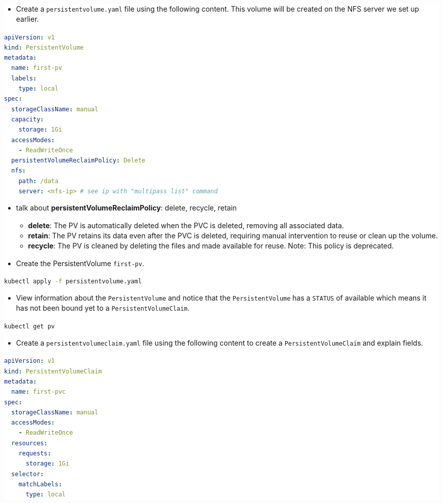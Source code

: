 - Create a `persistentvolume.yaml` file using the following content. This volume will be created on the NFS server we set up earlier.

```yaml
apiVersion: v1
kind: PersistentVolume
metadata:
  name: first-pv
  labels:
    type: local
spec:
  storageClassName: manual
  capacity:
    storage: 1Gi
  accessModes:
    - ReadWriteOnce
  persistentVolumeReclaimPolicy: Delete
  nfs:
    path: /data
    server: <nfs-ip> # see ip with "multipass list" command
```

- talk about **persistentVolumeReclaimPolicy**: delete, recycle, retain
  - **delete**: The PV is automatically deleted when the PVC is deleted, removing all associated data.
  - **retain**: The PV retains its data even after the PVC is deleted, requiring manual intervention to reuse or clean up the volume.
  - **recycle**: The PV is cleaned by deleting the files and made available for reuse. Note: This policy is deprecated.

- Create the PersistentVolume `first-pv`.

```bash
kubectl apply -f persistentvolume.yaml
```

- View information about the `PersistentVolume` and notice that the `PersistentVolume` has a `STATUS` of available which means it has not been bound yet to a `PersistentVolumeClaim`.

```bash
kubectl get pv
```

- Create a `persistentvolumeclaim.yaml` file using the following content to create a `PersistentVolumeClaim` and explain fields.

```yaml
apiVersion: v1
kind: PersistentVolumeClaim
metadata:
  name: first-pvc
spec:
  storageClassName: manual
  accessModes:
    - ReadWriteOnce
  resources:
    requests:
      storage: 1Gi
  selector:
    matchLabels:
      type: local
```
